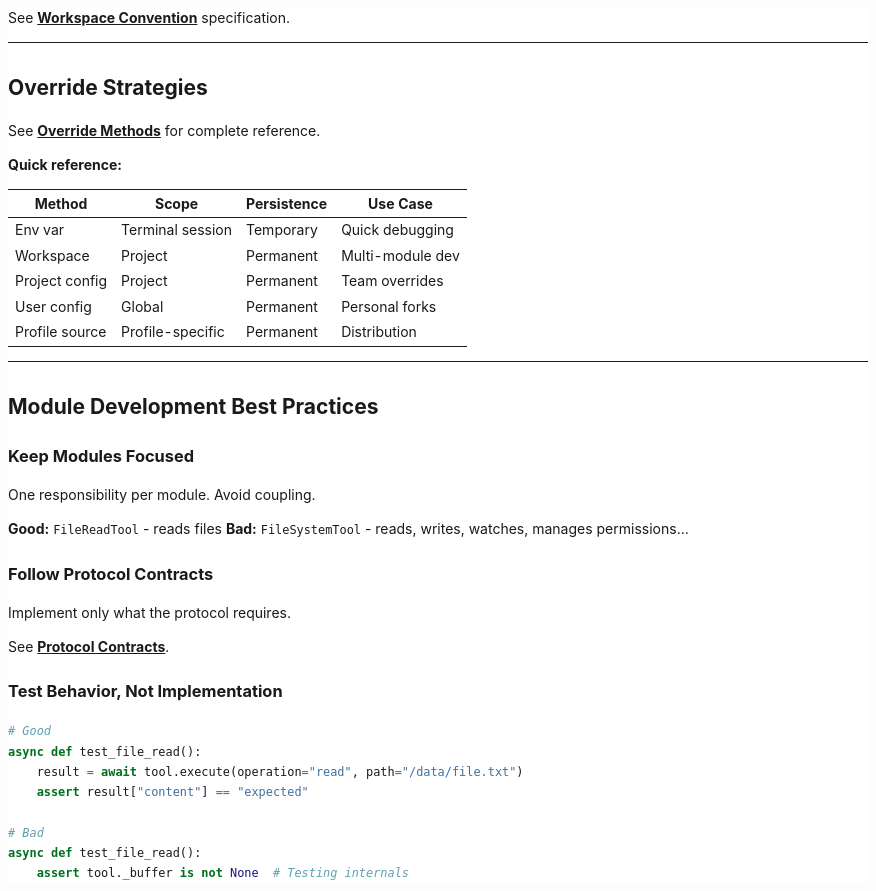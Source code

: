 See **[Workspace Convention](https://github.com/microsoft/amplifier-module-resolution/blob/main/docs/SPECIFICATION.md#workspace-convention)** specification.

---

## Override Strategies

See **[Override Methods](https://github.com/microsoft/amplifier-module-resolution/blob/main/docs/USER_GUIDE.md#override-methods)** for complete reference.

**Quick reference:**

| Method | Scope | Persistence | Use Case |
|--------|-------|-------------|----------|
| Env var | Terminal session | Temporary | Quick debugging |
| Workspace | Project | Permanent | Multi-module dev |
| Project config | Project | Permanent | Team overrides |
| User config | Global | Permanent | Personal forks |
| Profile source | Profile-specific | Permanent | Distribution |

---

## Module Development Best Practices

### Keep Modules Focused

One responsibility per module. Avoid coupling.

**Good:** `FileReadTool` - reads files
**Bad:** `FileSystemTool` - reads, writes, watches, manages permissions...

### Follow Protocol Contracts

Implement only what the protocol requires.

See **[Protocol Contracts](https://github.com/microsoft/amplifier-module-resolution/blob/main/docs/SPECIFICATION.md#module-protocol-contract)**.

### Test Behavior, Not Implementation

```python
# Good
async def test_file_read():
    result = await tool.execute(operation="read", path="/data/file.txt")
    assert result["content"] == "expected"

# Bad
async def test_file_read():
    assert tool._buffer is not None  # Testing internals
```
